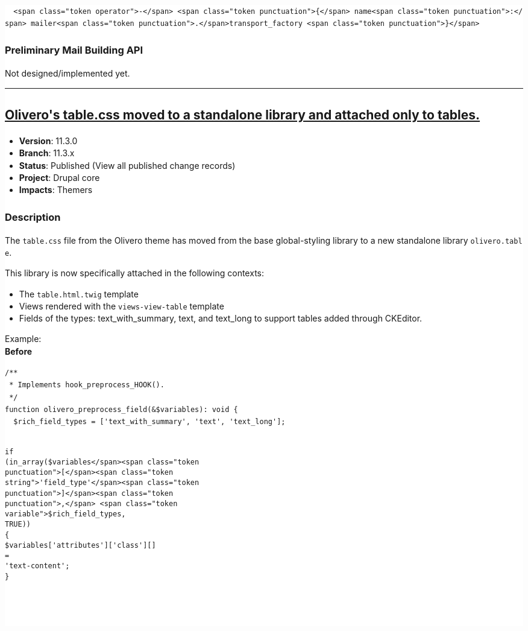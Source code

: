       <span class="token operator">-</span> <span class="token punctuation">{</span> name<span class="token punctuation">:</span> mailer<span class="token punctuation">.</span>transport_factory <span class="token punctuation">}</span>
</code></pre><h3>Preliminary Mail Building API</h3>
<p>Not designed/implemented yet.</p>

---

## [Olivero's table.css moved to a standalone library and attached only to tables.](https://www.drupal.org/node/3517675)

- **Version**: 11.3.0
- **Branch**: 11.3.x
- **Status**: Published (View all published change records)
- **Project**: Drupal core
- **Impacts**: Themers

### Description

<p>The <code class=" language-php">table<span class="token punctuation">.</span>css</code> file from the Olivero theme has moved from the base global-styling library to a new standalone library <code class=" language-php">olivero<span class="token punctuation">.</span>table</code>. </p>
<p>This library is now specifically attached in the following contexts:</p>
<ul>
<li>The <code class=" language-php">table<span class="token punctuation">.</span>html<span class="token punctuation">.</span>twig</code> template</li>
<li>Views rendered with the <code class=" language-php">views<span class="token operator">-</span>view<span class="token operator">-</span>table</code> template</li>
<li>Fields of the types: text_with_summary, text, and text_long to support tables added through CKEditor.</li>
</ul>
<p>Example:<br>
<strong>Before</strong></p>
<pre class="codeblock language-php"><code class=" language-php"><span class="token comment" spellcheck="true">/**
 * Implements hook_preprocess_HOOK().
 */</span>
<span class="token keyword keyword-function">function</span> <span class="token function">olivero_preprocess_field</span><span class="token punctuation">(</span><span class="token operator">&amp;</span><span class="token variable">$variables</span><span class="token punctuation">)</span><span class="token punctuation">:</span> void <span class="token punctuation">{</span>
  <span class="token variable">$rich_field_types</span> <span class="token operator">=</span> <span class="token punctuation">[</span><span class="token string">'text_with_summary'</span><span class="token punctuation">,</span> <span class="token string">'text'</span><span class="token punctuation">,</span> <span class="token string">'text_long'</span><span class="token punctuation">]</span><span class="token punctuation">;</span>

  <span class="token keyword keyword-if">if</span> <span class="token punctuation">(</span><span class="token function">in_array</span><span class="token punctuation">(</span><span class="token variable">$variables</span><span class="token punctuation">[</span><span class="token string">'field_type'</span><span class="token punctuation">]</span><span class="token punctuation">,</span> <span class="token variable">$rich_field_types</span><span class="token punctuation">,</span> <span class="token constant">TRUE</span><span class="token punctuation">)</span><span class="token punctuation">)</span> <span class="token punctuation">{</span>
    <span class="token variable">$variables</span><span class="token punctuation">[</span><span class="token string">'attributes'</span><span class="token punctuation">]</span><span class="token punctuation">[</span><span class="token string">'class'</span><span class="token punctuation">]</span><span class="token punctuation">[</span><span class="token punctuation">]</span> <span class="token operator">=</span> <span class="token string">'text-content'</span><span class="token punctuation">;</span>
  <span class="token punctuation">}</span>
